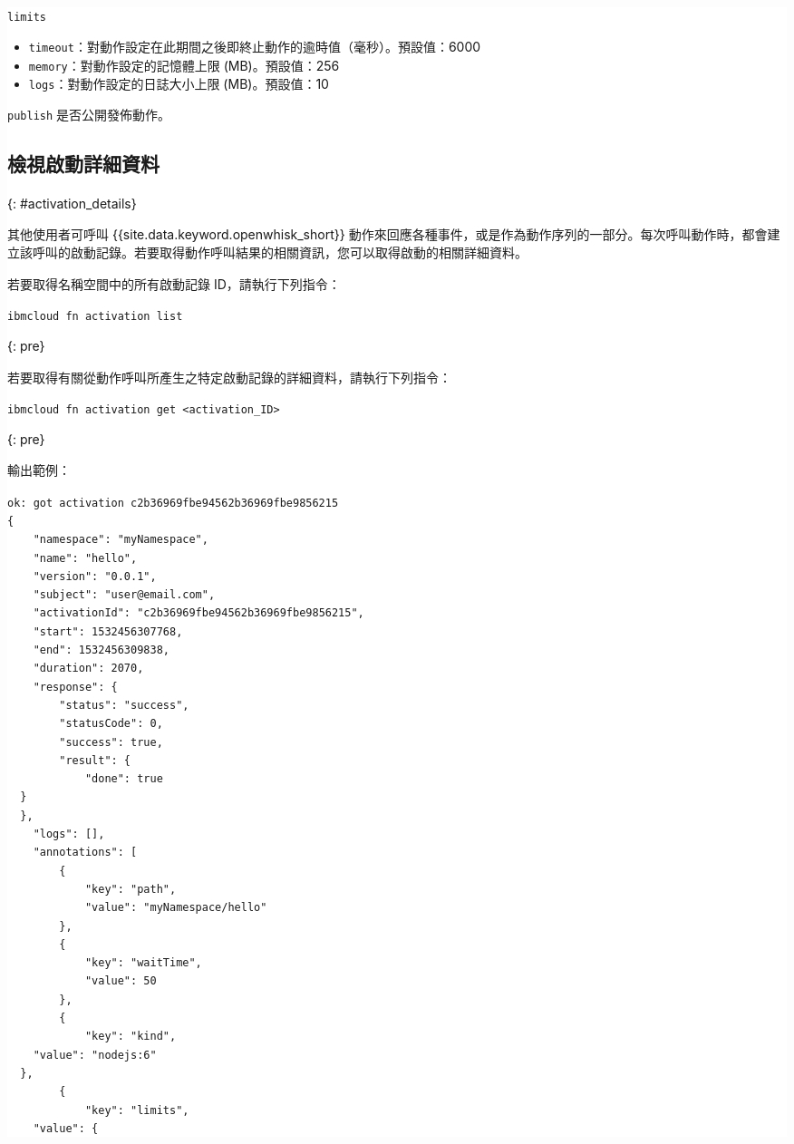 <td><code>limits</code></td>
<td><ul><li><code>timeout</code>：對動作設定在此期間之後即終止動作的逾時值（毫秒）。預設值：6000</li>
<li><code>memory</code>：對動作設定的記憶體上限 (MB)。預設值：256</li>
<li><code>logs</code>：對動作設定的日誌大小上限 (MB)。預設值：10</li></ul></td>
</tr>
<tr>
<td><code>publish</code></td>
<td>是否公開發佈動作。</td>
</tr>
</tbody></table>

## 檢視啟動詳細資料
{: #activation_details}

其他使用者可呼叫 {{site.data.keyword.openwhisk_short}} 動作來回應各種事件，或是作為動作序列的一部分。每次呼叫動作時，都會建立該呼叫的啟動記錄。若要取得動作呼叫結果的相關資訊，您可以取得啟動的相關詳細資料。

若要取得名稱空間中的所有啟動記錄 ID，請執行下列指令：
```
ibmcloud fn activation list
```
{: pre}

若要取得有關從動作呼叫所產生之特定啟動記錄的詳細資料，請執行下列指令：
```
ibmcloud fn activation get <activation_ID>
```
{: pre}

輸出範例：
```
ok: got activation c2b36969fbe94562b36969fbe9856215
{
    "namespace": "myNamespace",
    "name": "hello",
    "version": "0.0.1",
    "subject": "user@email.com",
    "activationId": "c2b36969fbe94562b36969fbe9856215",
    "start": 1532456307768,
    "end": 1532456309838,
    "duration": 2070,
    "response": {
        "status": "success",
        "statusCode": 0,
        "success": true,
        "result": {
            "done": true
  }
  },
    "logs": [],
    "annotations": [
        {
            "key": "path",
            "value": "myNamespace/hello"
        },
        {
            "key": "waitTime",
            "value": 50
        },
        {
            "key": "kind",
    "value": "nodejs:6"
  },
        {
            "key": "limits",
    "value": {
```